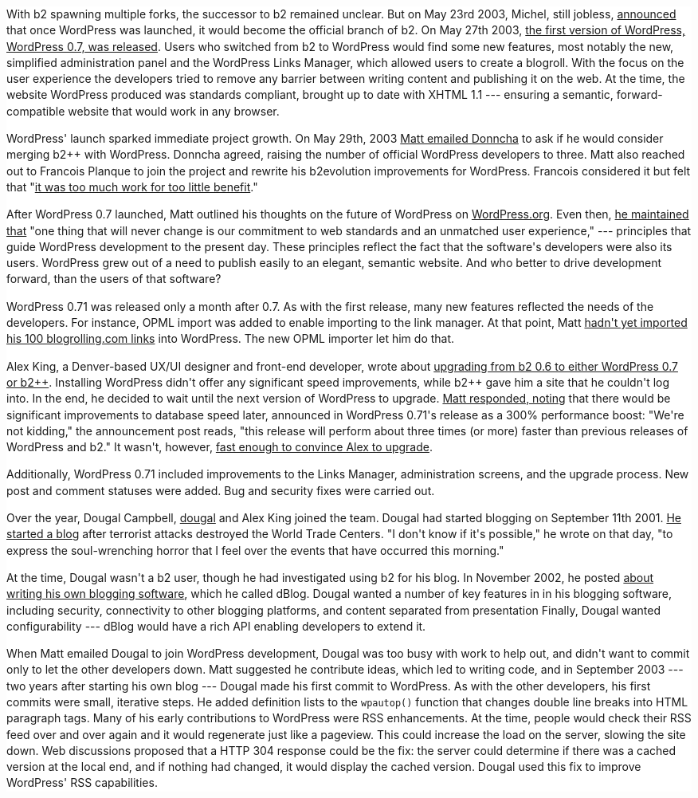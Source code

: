 With b2 spawning multiple forks, the successor to b2 remained unclear. But on May 23rd 2003, Michel, still jobless, [announced][33] that once WordPress was launched, it would become the official branch of b2\. On May 27th 2003, [the first version of WordPress, WordPress 0.7, was released][34]. Users who switched from b2 to WordPress would find some new features, most notably the new, simplified administration panel and the WordPress Links Manager, which allowed users to create a blogroll. With the focus on the user experience the developers tried to remove any barrier between writing content and publishing it on the web. At the time, the website WordPress produced was standards compliant, brought up to date with XHTML 1.1 --- ensuring a semantic, forward-compatible website that would work in any browser.

WordPress' launch sparked immediate project growth. On May 29th, 2003 [Matt emailed Donncha][35] to ask if he would consider merging b2++ with WordPress. Donncha agreed, raising the number of official WordPress developers to three. Matt also reached out to Francois Planque to join the project and rewrite his b2evolution improvements for WordPress. Francois considered it but felt that "[it was too much work for too little benefit][36]."

After WordPress 0.7 launched, Matt outlined his thoughts on the future of WordPress on [WordPress.org][28]. Even then, [he maintained that][37] "one thing that will never change is our commitment to web standards and an unmatched user experience," --- principles that guide WordPress development to the present day. These principles reflect the fact that the software's developers were also its users. WordPress grew out of a need to publish easily to an elegant, semantic website. And who better to drive development forward, than the users of that software?

WordPress 0.71 was released only a month after 0.7\. As with the first release, many new features reflected the needs of the developers. For instance, OPML import was added to enable importing to the link manager. At that point, Matt [hadn't yet imported his 100 blogrolling.com links][38] into WordPress. The new OPML importer let him do that.

Alex King, a Denver-based UX/UI designer and front-end developer, wrote about [upgrading from b2 0.6 to either WordPress 0.7 or b2++][39]. Installing WordPress didn't offer any significant speed improvements, while b2++ gave him a site that he couldn't log into. In the end, he decided to wait until the next version of WordPress to upgrade. [Matt responded, noting][40] that there would be significant improvements to database speed later, announced in WordPress 0.71's release as a 300% performance boost: "We're not kidding," the announcement post reads, "this release will perform about three times (or more) faster than previous releases of WordPress and b2." It wasn't, however, [fast enough to convince Alex to upgrade][41].

Additionally, WordPress 0.71 included improvements to the Links Manager, administration screens, and the upgrade process. New post and comment statuses were added. Bug and security fixes were carried out.

Over the year, Dougal Campbell, [dougal][42] and Alex King joined the team. Dougal had started blogging on September 11th 2001\. [He started a blog][43] after terrorist attacks destroyed the World Trade Centers. "I don't know if it's possible," he wrote on that day, "to express the soul-wrenching horror that I feel over the events that have occurred this morning."

At the time, Dougal wasn't a b2 user, though he had investigated using b2 for his blog. In November 2002, he posted [about writing his own blogging software][44], which he called dBlog. Dougal wanted a number of key features in in his blogging software, including security, connectivity to other blogging platforms, and content separated from presentation Finally, Dougal wanted configurability --- dBlog would have a rich API enabling developers to extend it.

When Matt emailed Dougal to join WordPress development, Dougal was too busy with work to help out, and didn't want to commit only to let the other developers down. Matt suggested he contribute ideas, which led to writing code, and in September 2003 --- two years after starting his own blog --- Dougal made his first commit to WordPress. As with the other developers, his first commits were small, iterative steps. He added definition lists to the `wpautop()` function that changes double line breaks into HTML paragraph tags. Many of his early contributions to WordPress were RSS enhancements. At the time, people would check their RSS feed over and over again and it would regenerate just like a pageview. This could increase the load on the server, slowing the site down. Web discussions proposed that a HTTP 304 response could be the fix: the server could determine if there was a cached version at the local end, and if nothing had changed, it would display the cached version. Dougal used this fix to improve WordPress' RSS capabilities.


[0]: http://profiles.wordpress.org/michelvaldrighi
[1]: http://zengun.org/weblog/archives/2002/
[2]: http://profiles.wordpress.org/matt
[3]: http://ma.tt/2003/01/the-blogging-software-dilemma/
[4]: http://www.digital-web.com/articles/999_of_websites_are_obsolete/
[5]: http://profiles.wordpress.org/mikelittle
[6]: http://www.catb.org/~esr/writings/cathedral-bazaar/
[7]: http://www.catb.org/esr/writings/homesteading/homesteading/
[8]: http://www.catb.org/esr/writings/homesteading/homesteading/ar01s03.html
[9]: http://www.catb.org/jargon/html/F/forked.html
[10]: http://flosshub.org/sites/flosshub.org/files/paper_0.pdf
[11]: http://forum.textpattern.com/viewtopic.php?id=2102
[12]: http://cafelog.cvs.sourceforge.net/viewvc/cafelog/
[13]: http://ma.tt/2004/03/code-is-food/
[14]: http://ma.tt/2004/05/sting/
[15]: http://www.webstandards.org
[16]: http://zed1.com/journalized/archives/2003/11/21/zendor-standards-compliant-website-launched/
[17]: http://core.trac.wordpress.org/browser/trunk/wp-admin/b2install.php?rev=38
[18]: http://core.trac.wordpress.org/browser/trunk/wp-admin/wp-install.php?rev=45
[19]: http://wordpress.tv/2012/02/27/les-origines-de-wordpress-la-naissance-de-b2cafelog/
[20]: http://profiles.wordpress.org/alexkingorg/
[21]: http://wordpress.org/support/topic/how-much-will-you-rewrite#post-16
[22]: http://wordpress.org/support/topic/how-much-will-you-rewrite#post-33
[23]: http://fplanque.net/Blog/devblog/2003/05/10/b2_evolution_new_features_summary
[24]: http://profiles.wordpress.org/donncha/
[25]: http://web.archive.org/web/20030302025915/http://blogs.linux.ie/
[26]: http://www.smarty.net/
[27]: http://wordpress.org/news/2003/04/smarty-and-smarttemplate/
[28]: http://WordPress.org
[29]: http://wordpress.org/news/2003/04/template-engines-uncut/
[30]: http://core.trac.wordpress.org/changeset/530
[31]: http://wordpress.org/news/2005/02/strayhorn/
[32]: http://wordpress.org/support/topic/smarty-the-templating-system-that-came-from-hell?replies=6#post-22474
[33]: http://www.cafelog.com/index.php?p=500&c=1
[34]: http://wordpress.org/news/2003/05/wordpress-now-available/
[35]: http://ocaoimh.ie/2003/05/29/b2-updates-referer-spamming-b2-and-wordpress/
[36]: http://b2evolution.net/about/evolutionofb2.html
[37]: http://web.archive.org/web/20031002112415/http://wordpress.org/about/future/
[38]: http://wordpress.org/news/2003/06/opml-import/
[39]: http://alexking.org/blog/2003/05/27/b2-wordpress-and-b2
[40]: http://alexking.org/blog/2003/05/27/b2-wordpress-and-b2#comment-199
[41]: http://alexking.org/blog/2003/06/10/wordpress-71
[42]: http://profiles.wordpress.org/dougal
[43]: http://dougal.gunters.org/blog/2001/09/11/morning-of-terror/
[44]: http://dougal.gunters.org/blog/2002/11/12/software-development/
[45]: http://alexking.org/blog/2002/10/11/technical-details
[46]: http://alexking.org/blog/2003/07/23/wordpress-hacks
[47]: http://wordpress.org/news/2003/06/huge-changes-in-cvs/
[48]: http://wordpress.org/support/topic/how-to-upgrade-from-71-to-72
[49]: http://xmlrpc.scripting.com/default.html
[50]: http://wordpress.org/news/2003/12/the-great-renaming/
[51]: http://mu.trac.wordpress.org/
[52]: http://vimdoc.sourceforge.net/htmldoc/diff.html
[53]: http://web.archive.org/web/20030618021947/http://wordpress.org/
[54]: http://profiles.wordpress.org/nuclearmoose/
[55]: http://wordpress.org/news/2003/12/wordpress-wiki/
[56]: http://web.archive.org/web/20030811221523/http://wordpress.org/docs/
[57]: http://web.archive.org/web/20031224140754/http://wiki.wordpress.org/
[58]: http://profiles.wordpress.org/cena/
[59]: http://wordpress.org/news/2004/03/a-brief-introduction/
[60]: http://wordpress.org/news/2004/04/state-of-the-docs-address/
[61]: http://wordpress.org/support/profile/monkinetic
[62]: http://alexking.org/blog/2004/01/20/wordpress-css-style-switcher
[63]: http://alexking.org/blog/2004/01/25/wordpress-css-style-competition
[64]: http://csszengarden.com
[65]: http://alexking.org/projects/wordpress/styles/sample.php?wpstyle=pink_lilies
[66]: http://alexking.org/blog/2005/02/27/wordpress-theme-competition
[67]: http://wordlog.com/
[68]: http://www.bloggingpro.com/
[69]: http://weblogtoolscollection.com/
[70]: http://profiles.wordpress.org/LaughingLizard/
[71]: http://profiles.wordpress.org/ryan
[72]: http://ryan.boren.me/2000/09/16/people-pics/
[73]: http://core.trac.wordpress.org/changeset/1008
[74]: http://wordpress.org/support/topic/first-wp-plugin-blogtimes
[75]: http://wordpress.org/plugins/blogtimes/
[76]: http://wordpress.org/support/topic/world-domination-?replies=43
[77]: http://web.archive.org/web/20031205101812/http://wordpress.xwd.jp/
[78]: http://profiles.wordpress.org/otsukare
[79]: http://wordpress.org/support/topic/localization-help-needed?replies=102
[80]: http://web.archive.org/web/20040513021733/http://wiki.wordpress.org/index.php/fr.po
[81]: http://codex.wordpress.org/Translating_WordPress#Localization_Technology
[82]: http://ma.tt/2004/05/wordpress-in-hindi/
[83]: http://wordpress.org/support/profile/pankaj
[84]: http://wordpress.org/support/topic/localizing-wordpress-12-i18n-and-l10n/page/3?replies=69%23post-35436
[85]: http://wordpress.org/support/topic/localizing-wordpress-12-i18n-and-l10n/page/3?replies=69%23post-35436#post-56422
[86]: http://wordpress.org/news/2004/05/heres-the-beef/
[87]: http://web.archive.org/web/20040202101816/http://blogcensus.net/?page=tools
[88]: http://web.archive.org/web/20040605225637/http://www.sixapart.com/corner/archives/2004/05/movable_type_de.shtml
[89]: http://sourceforge.net/projects/cafelog/files/WordPress/stats/timeline?dates=2003-04-01+to+2005-04-01